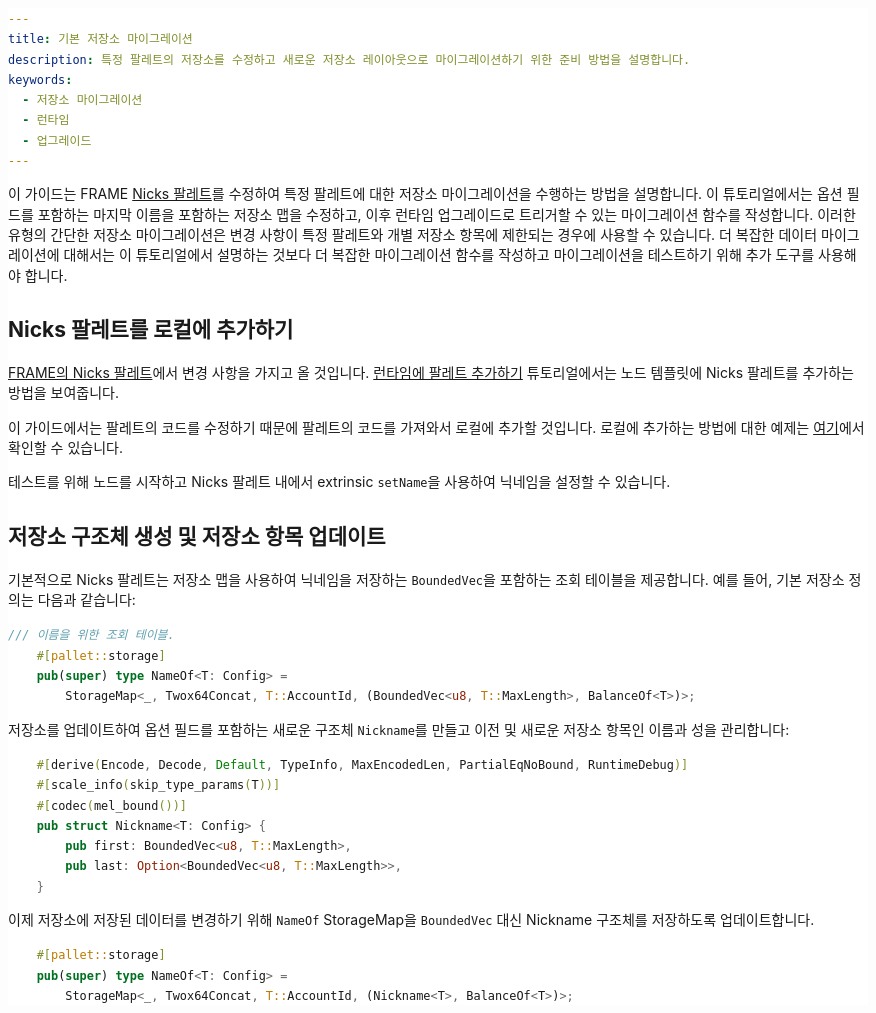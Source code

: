 ```yaml
---
title: 기본 저장소 마이그레이션
description: 특정 팔레트의 저장소를 수정하고 새로운 저장소 레이아웃으로 마이그레이션하기 위한 준비 방법을 설명합니다.
keywords:
  - 저장소 마이그레이션
  - 런타임
  - 업그레이드
---
```


이 가이드는 FRAME [Nicks 팔레트](https://github.com/paritytech/polkadot-sdk/tree/master/substrate/frame/nicks)를 수정하여 특정 팔레트에 대한 저장소 마이그레이션을 수행하는 방법을 설명합니다.
이 튜토리얼에서는 옵션 필드를 포함하는 마지막 이름을 포함하는 저장소 맵을 수정하고, 이후 런타임 업그레이드로 트리거할 수 있는 마이그레이션 함수를 작성합니다.
이러한 유형의 간단한 저장소 마이그레이션은 변경 사항이 특정 팔레트와 개별 저장소 항목에 제한되는 경우에 사용할 수 있습니다.
더 복잡한 데이터 마이그레이션에 대해서는 이 튜토리얼에서 설명하는 것보다 더 복잡한 마이그레이션 함수를 작성하고 마이그레이션을 테스트하기 위해 추가 도구를 사용해야 합니다.

## Nicks 팔레트를 로컬에 추가하기

[FRAME의 Nicks 팔레트](https://github.com/paritytech/polkadot-sdk/tree/master/substrate/frame/nicks)에서 변경 사항을 가지고 올 것입니다. [런타임에 팔레트 추가하기](/tutorials/build-application-logic/add-a-pallet/) 튜토리얼에서는 노드 템플릿에 Nicks 팔레트를 추가하는 방법을 보여줍니다.

이 가이드에서는 팔레트의 코드를 수정하기 때문에 팔레트의 코드를 가져와서 로컬에 추가할 것입니다. 로컬에 추가하는 방법에 대한 예제는 [여기](https://github.com/substrate-developer-hub/substrate-node-template/commit/022b6da0d1d55f54de3568e97aa5fe45a7975fa5)에서 확인할 수 있습니다.

테스트를 위해 노드를 시작하고 Nicks 팔레트 내에서 extrinsic `setName`을 사용하여 닉네임을 설정할 수 있습니다.

## 저장소 구조체 생성 및 저장소 항목 업데이트

기본적으로 Nicks 팔레트는 저장소 맵을 사용하여 닉네임을 저장하는 `BoundedVec`을 포함하는 조회 테이블을 제공합니다.
예를 들어, 기본 저장소 정의는 다음과 같습니다:

```rust
/// 이름을 위한 조회 테이블.
	#[pallet::storage]
	pub(super) type NameOf<T: Config> =
		StorageMap<_, Twox64Concat, T::AccountId, (BoundedVec<u8, T::MaxLength>, BalanceOf<T>)>;
```
저장소를 업데이트하여 옵션 필드를 포함하는 새로운 구조체 `Nickname`를 만들고 이전 및 새로운 저장소 항목인 이름과 성을 관리합니다:

```rust
    #[derive(Encode, Decode, Default, TypeInfo, MaxEncodedLen, PartialEqNoBound, RuntimeDebug)]
	#[scale_info(skip_type_params(T))]
	#[codec(mel_bound())]
	pub struct Nickname<T: Config> {
		pub first: BoundedVec<u8, T::MaxLength>,
		pub last: Option<BoundedVec<u8, T::MaxLength>>,
	}
```
이제 저장소에 저장된 데이터를 변경하기 위해 `NameOf` StorageMap을 `BoundedVec` 대신 Nickname 구조체를 저장하도록 업데이트합니다.

```rust
    #[pallet::storage]
	pub(super) type NameOf<T: Config> =
		StorageMap<_, Twox64Concat, T::AccountId, (Nickname<T>, BalanceOf<T>)>;
```


[translate-storage-rustdocs]: https://paritytech.github.io/substrate/master/frame_support/storage/types/struct.StorageMap.html#method.translate
[nicks-migration-htg-diff]: https://github.com/substrate-developer-hub/migration-example/pull/2/files